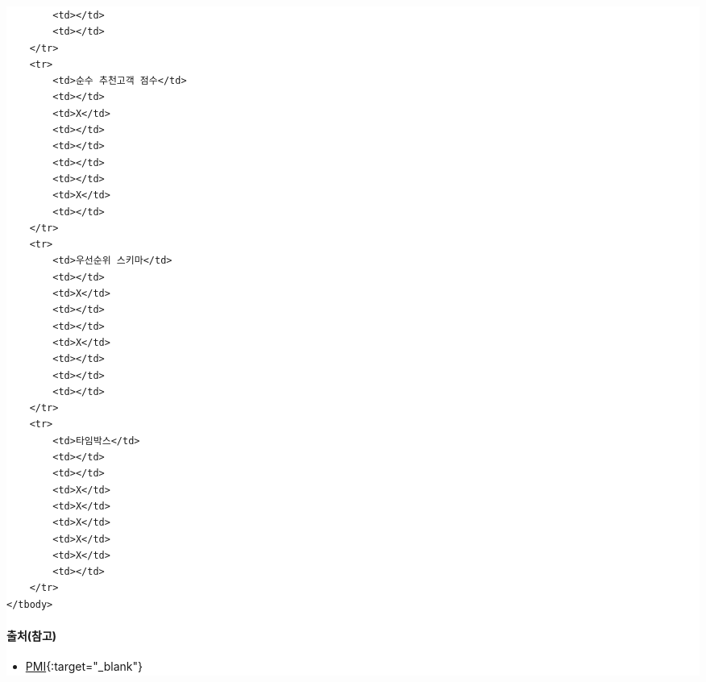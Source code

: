             <td></td>
            <td></td>
        </tr>
        <tr>
            <td>순수 추천고객 점수</td>
            <td></td>
            <td>X</td>
            <td></td>
            <td></td>
            <td></td>
            <td></td>
            <td>X</td>
            <td></td>
        </tr>
        <tr>
            <td>우선순위 스키마</td>
            <td></td>
            <td>X</td>
            <td></td>
            <td></td>
            <td>X</td>
            <td></td>
            <td></td>
            <td></td>
        </tr>
        <tr>
            <td>타임박스</td>
            <td></td>
            <td></td>
            <td>X</td>
            <td>X</td>
            <td>X</td>
            <td>X</td>
            <td>X</td>
            <td></td>
        </tr>
    </tbody>
</table>         
   
   


#### 출처(참고)
- [PMI](https://www.pmi.org/){:target="_blank"}

